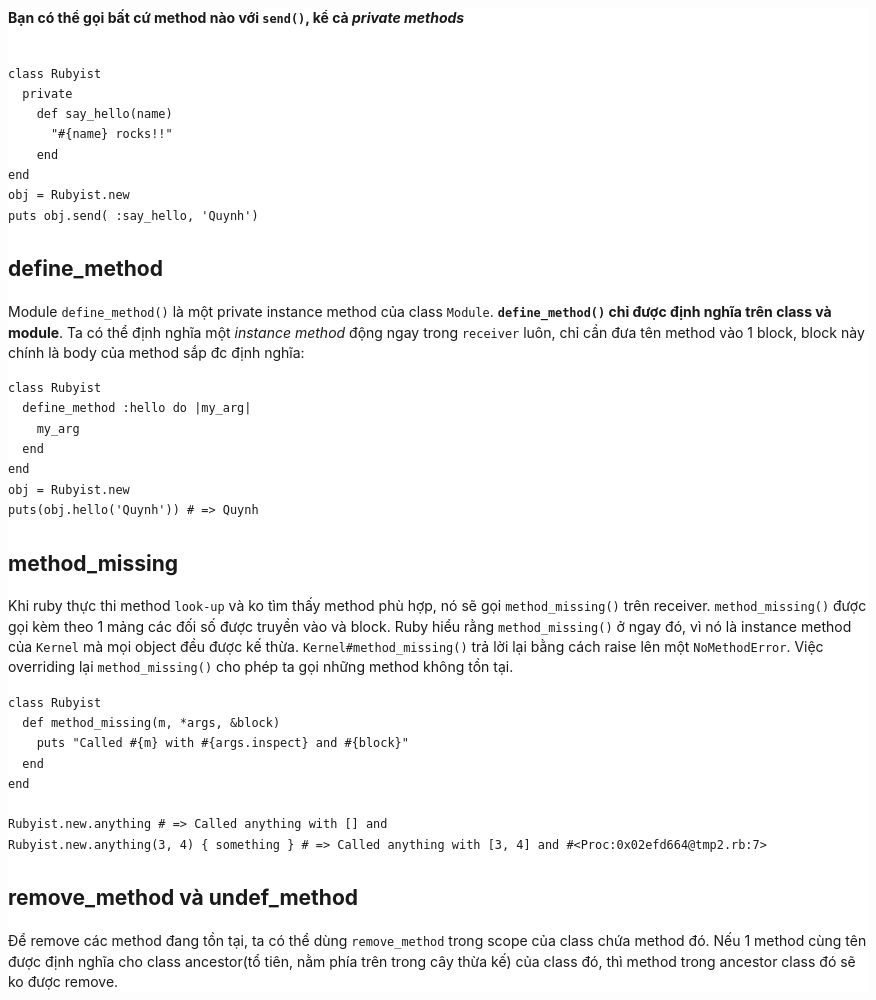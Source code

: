 **Bạn có thể gọi bất cứ method nào với `send()`, kể cả *private methods***
```

class Rubyist
  private
    def say_hello(name)
      "#{name} rocks!!"
    end
end
obj = Rubyist.new
puts obj.send( :say_hello, 'Quynh')
```

## define_method
Module `define_method()` là một private instance method của class `Module`. **`define_method()` chỉ được định nghĩa trên class và module**. Ta có thể định nghĩa một *instance method* động ngay trong `receiver` luôn, chỉ cần đưa tên method vào 1 block, block này chính là body của method sắp đc định nghĩa:
```
class Rubyist
  define_method :hello do |my_arg|
    my_arg
  end
end
obj = Rubyist.new
puts(obj.hello('Quynh')) # => Quynh
```

## method_missing
Khi ruby thực thi method `look-up` và ko tìm thấy method phù hợp, nó sẽ gọi `method_missing()` trên receiver. `method_missing()` được gọi kèm theo 1 mảng các đối số được truyền vào và block. Ruby hiểu rằng `method_missing()` ở ngay đó, vì nó là instance method của `Kernel` mà mọi object đều được kế thừa. `Kernel#method_missing()` trả lời lại bằng cách raise lên một `NoMethodError`. Việc overriding lại `method_missing()` cho phép ta gọi những method không tồn tại.
```
class Rubyist
  def method_missing(m, *args, &block)
    puts "Called #{m} with #{args.inspect} and #{block}"
  end
end

Rubyist.new.anything # => Called anything with [] and
Rubyist.new.anything(3, 4) { something } # => Called anything with [3, 4] and #<Proc:0x02efd664@tmp2.rb:7>
```

## remove_method và undef_method
Để remove các method đang tồn tại, ta có thể dùng `remove_method` trong scope của class chứa method đó. Nếu 1 method cùng tên được định nghĩa cho class ancestor(tổ tiên, nằm phía trên trong cây thừa kế) của class đó, thì method trong ancestor class đó sẽ ko được remove. 

